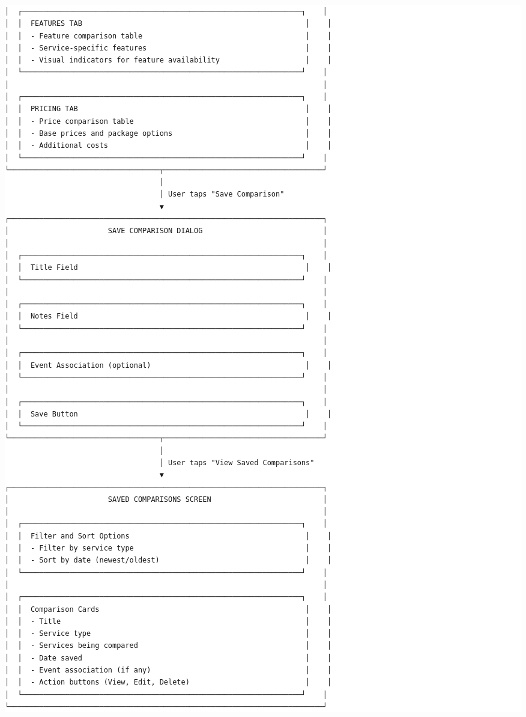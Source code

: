 ```
│  ┌─────────────────────────────────────────────────────────────────┐    │
│  │  FEATURES TAB                                                    │    │
│  │  - Feature comparison table                                      │    │
│  │  - Service-specific features                                     │    │
│  │  - Visual indicators for feature availability                    │    │
│  └─────────────────────────────────────────────────────────────────┘    │
│                                                                         │
│  ┌─────────────────────────────────────────────────────────────────┐    │
│  │  PRICING TAB                                                     │    │
│  │  - Price comparison table                                        │    │
│  │  - Base prices and package options                               │    │
│  │  - Additional costs                                              │    │
│  └─────────────────────────────────────────────────────────────────┘    │
└───────────────────────────────────┬─────────────────────────────────────┘
                                    │
                                    │ User taps "Save Comparison"
                                    ▼
┌─────────────────────────────────────────────────────────────────────────┐
│                       SAVE COMPARISON DIALOG                            │
│                                                                         │
│  ┌─────────────────────────────────────────────────────────────────┐    │
│  │  Title Field                                                     │    │
│  └─────────────────────────────────────────────────────────────────┘    │
│                                                                         │
│  ┌─────────────────────────────────────────────────────────────────┐    │
│  │  Notes Field                                                     │    │
│  └─────────────────────────────────────────────────────────────────┘    │
│                                                                         │
│  ┌─────────────────────────────────────────────────────────────────┐    │
│  │  Event Association (optional)                                    │    │
│  └─────────────────────────────────────────────────────────────────┘    │
│                                                                         │
│  ┌─────────────────────────────────────────────────────────────────┐    │
│  │  Save Button                                                     │    │
│  └─────────────────────────────────────────────────────────────────┘    │
└───────────────────────────────────┬─────────────────────────────────────┘
                                    │
                                    │ User taps "View Saved Comparisons"
                                    ▼
┌─────────────────────────────────────────────────────────────────────────┐
│                       SAVED COMPARISONS SCREEN                          │
│                                                                         │
│  ┌─────────────────────────────────────────────────────────────────┐    │
│  │  Filter and Sort Options                                         │    │
│  │  - Filter by service type                                        │    │
│  │  - Sort by date (newest/oldest)                                  │    │
│  └─────────────────────────────────────────────────────────────────┘    │
│                                                                         │
│  ┌─────────────────────────────────────────────────────────────────┐    │
│  │  Comparison Cards                                                │    │
│  │  - Title                                                         │    │
│  │  - Service type                                                  │    │
│  │  - Services being compared                                       │    │
│  │  - Date saved                                                    │    │
│  │  - Event association (if any)                                    │    │
│  │  - Action buttons (View, Edit, Delete)                           │    │
│  └─────────────────────────────────────────────────────────────────┘    │
└─────────────────────────────────────────────────────────────────────────┘
```
